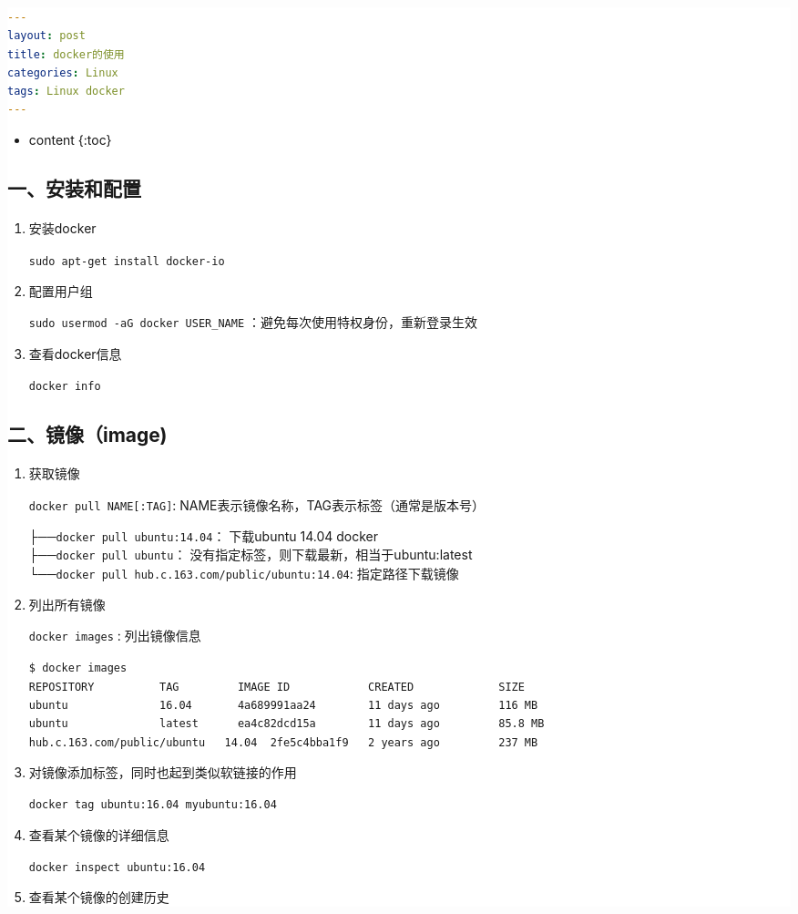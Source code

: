 ```yaml
---
layout: post
title: docker的使用
categories: Linux
tags: Linux docker
---
```


* content
{:toc}
## 一、安装和配置

1. 安装docker

   `sudo apt-get install docker-io`

2. 配置用户组

   `sudo usermod -aG docker USER_NAME` ：避免每次使用特权身份，重新登录生效

3. 查看docker信息

   `docker info`



## 二、镜像（image)

1. 获取镜像

   `docker pull NAME[:TAG]`: NAME表示镜像名称，TAG表示标签（通常是版本号）

   ├──`docker pull ubuntu:14.04`：  下载ubuntu 14.04 docker  
   ├──`docker pull ubuntu`： 没有指定标签，则下载最新，相当于ubuntu:latest  
   └──`docker pull hub.c.163.com/public/ubuntu:14.04`: 指定路径下载镜像

2. 列出所有镜像

   `docker images` : 列出镜像信息

   ```bash
   $ docker images
   REPOSITORY          TAG         IMAGE ID            CREATED             SIZE
   ubuntu              16.04       4a689991aa24        11 days ago         116 MB
   ubuntu              latest      ea4c82dcd15a        11 days ago         85.8 MB
   hub.c.163.com/public/ubuntu   14.04  2fe5c4bba1f9   2 years ago         237 MB
   ```

3. 对镜像添加标签，同时也起到类似软链接的作用

   `docker tag ubuntu:16.04 myubuntu:16.04`

4. 查看某个镜像的详细信息

   `docker inspect ubuntu:16.04`

5. 查看某个镜像的创建历史
